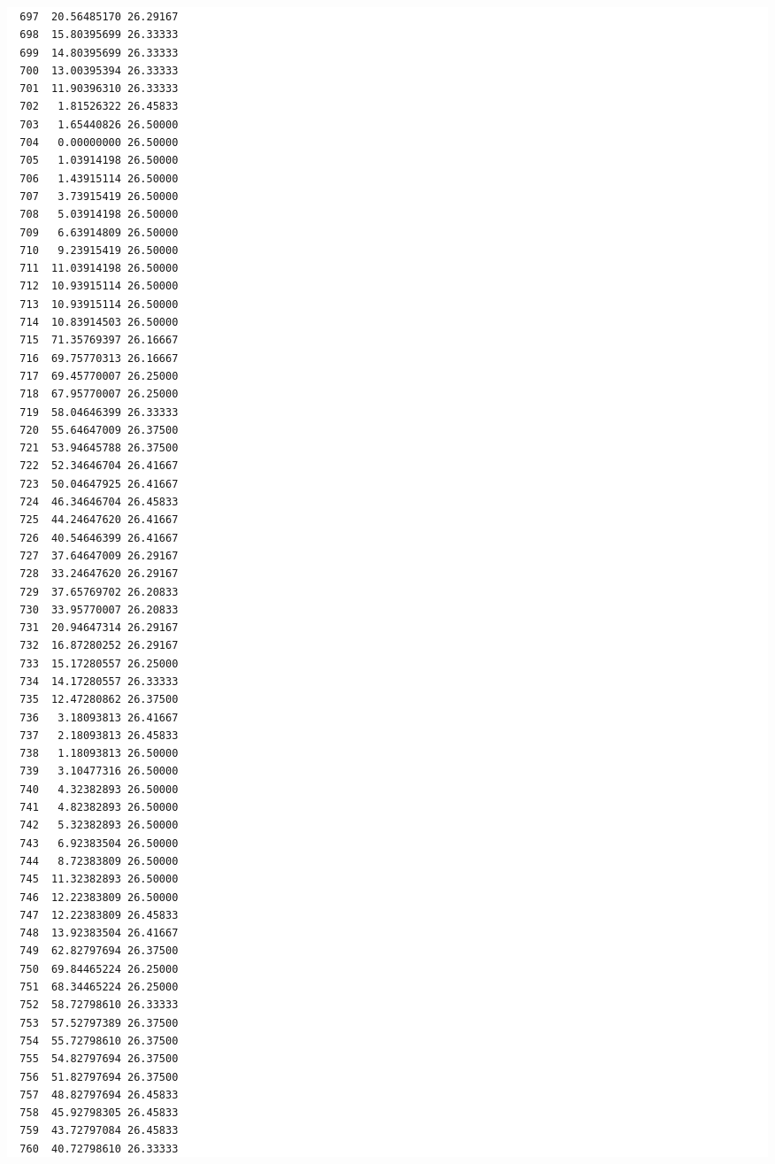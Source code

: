       697  20.56485170 26.29167
      698  15.80395699 26.33333
      699  14.80395699 26.33333
      700  13.00395394 26.33333
      701  11.90396310 26.33333
      702   1.81526322 26.45833
      703   1.65440826 26.50000
      704   0.00000000 26.50000
      705   1.03914198 26.50000
      706   1.43915114 26.50000
      707   3.73915419 26.50000
      708   5.03914198 26.50000
      709   6.63914809 26.50000
      710   9.23915419 26.50000
      711  11.03914198 26.50000
      712  10.93915114 26.50000
      713  10.93915114 26.50000
      714  10.83914503 26.50000
      715  71.35769397 26.16667
      716  69.75770313 26.16667
      717  69.45770007 26.25000
      718  67.95770007 26.25000
      719  58.04646399 26.33333
      720  55.64647009 26.37500
      721  53.94645788 26.37500
      722  52.34646704 26.41667
      723  50.04647925 26.41667
      724  46.34646704 26.45833
      725  44.24647620 26.41667
      726  40.54646399 26.41667
      727  37.64647009 26.29167
      728  33.24647620 26.29167
      729  37.65769702 26.20833
      730  33.95770007 26.20833
      731  20.94647314 26.29167
      732  16.87280252 26.29167
      733  15.17280557 26.25000
      734  14.17280557 26.33333
      735  12.47280862 26.37500
      736   3.18093813 26.41667
      737   2.18093813 26.45833
      738   1.18093813 26.50000
      739   3.10477316 26.50000
      740   4.32382893 26.50000
      741   4.82382893 26.50000
      742   5.32382893 26.50000
      743   6.92383504 26.50000
      744   8.72383809 26.50000
      745  11.32382893 26.50000
      746  12.22383809 26.50000
      747  12.22383809 26.45833
      748  13.92383504 26.41667
      749  62.82797694 26.37500
      750  69.84465224 26.25000
      751  68.34465224 26.25000
      752  58.72798610 26.33333
      753  57.52797389 26.37500
      754  55.72798610 26.37500
      755  54.82797694 26.37500
      756  51.82797694 26.37500
      757  48.82797694 26.45833
      758  45.92798305 26.45833
      759  43.72797084 26.45833
      760  40.72798610 26.33333